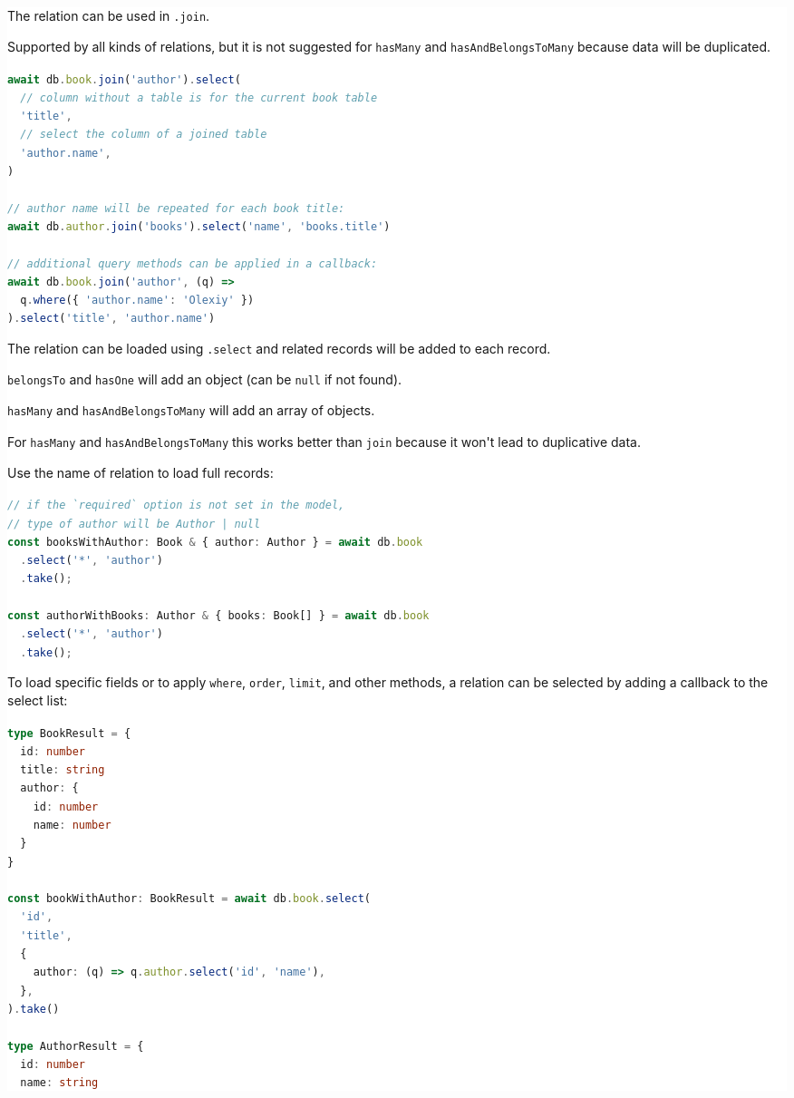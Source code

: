 The relation can be used in `.join`.

Supported by all kinds of relations, but it is not suggested for `hasMany` and `hasAndBelongsToMany` because data will be duplicated.

```ts
await db.book.join('author').select(
  // column without a table is for the current book table
  'title',
  // select the column of a joined table
  'author.name',
)

// author name will be repeated for each book title:
await db.author.join('books').select('name', 'books.title')

// additional query methods can be applied in a callback:
await db.book.join('author', (q) =>
  q.where({ 'author.name': 'Olexiy' })
).select('title', 'author.name')
```

The relation can be loaded using `.select` and related records will be added to each record.

`belongsTo` and `hasOne` will add an object (can be `null` if not found).

`hasMany` and `hasAndBelongsToMany` will add an array of objects.

For `hasMany` and `hasAndBelongsToMany` this works better than `join` because it won't lead to duplicative data.

Use the name of relation to load full records:

```ts
// if the `required` option is not set in the model,
// type of author will be Author | null 
const booksWithAuthor: Book & { author: Author } = await db.book
  .select('*', 'author')
  .take();

const authorWithBooks: Author & { books: Book[] } = await db.book
  .select('*', 'author')
  .take();
```

To load specific fields or to apply `where`, `order`, `limit`, and other methods,
a relation can be selected by adding a callback to the select list:

```ts
type BookResult = {
  id: number
  title: string
  author: {
    id: number
    name: number
  }
}

const bookWithAuthor: BookResult = await db.book.select(
  'id',
  'title',
  {
    author: (q) => q.author.select('id', 'name'),
  },
).take()

type AuthorResult = {
  id: number
  name: string
```